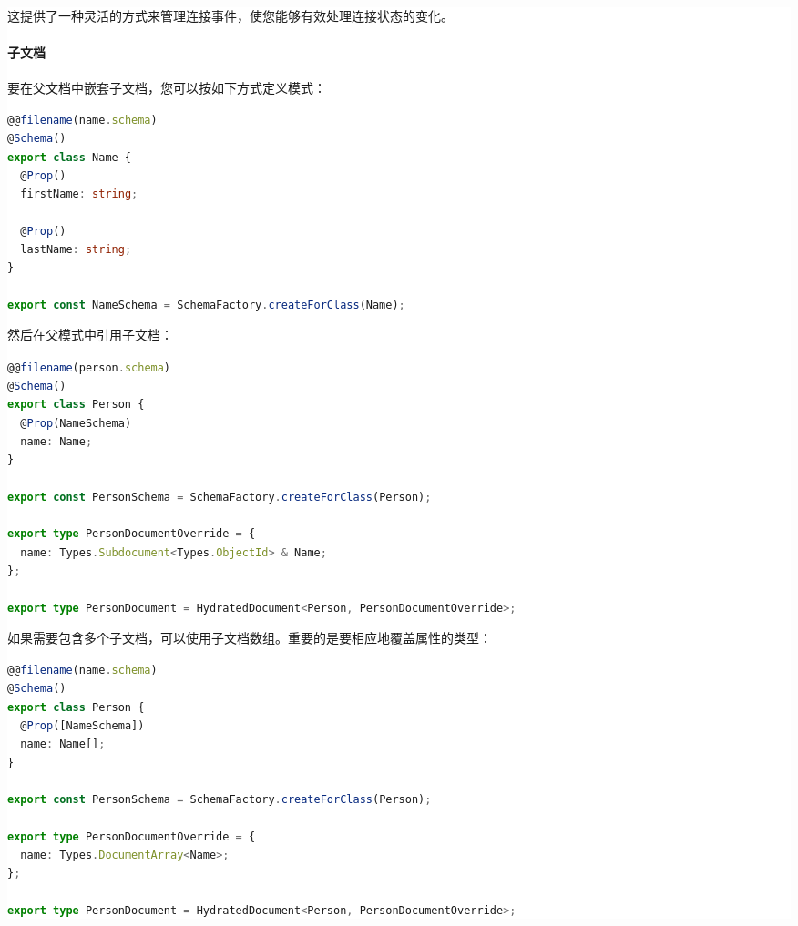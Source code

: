 这提供了一种灵活的方式来管理连接事件，使您能够有效处理连接状态的变化。

#### 子文档

要在父文档中嵌套子文档，您可以按如下方式定义模式：

```typescript
@@filename(name.schema)
@Schema()
export class Name {
  @Prop()
  firstName: string;

  @Prop()
  lastName: string;
}

export const NameSchema = SchemaFactory.createForClass(Name);
```

然后在父模式中引用子文档：

```typescript
@@filename(person.schema)
@Schema()
export class Person {
  @Prop(NameSchema)
  name: Name;
}

export const PersonSchema = SchemaFactory.createForClass(Person);

export type PersonDocumentOverride = {
  name: Types.Subdocument<Types.ObjectId> & Name;
};

export type PersonDocument = HydratedDocument<Person, PersonDocumentOverride>;
```

如果需要包含多个子文档，可以使用子文档数组。重要的是要相应地覆盖属性的类型：

```typescript
@@filename(name.schema)
@Schema()
export class Person {
  @Prop([NameSchema])
  name: Name[];
}

export const PersonSchema = SchemaFactory.createForClass(Person);

export type PersonDocumentOverride = {
  name: Types.DocumentArray<Name>;
};

export type PersonDocument = HydratedDocument<Person, PersonDocumentOverride>;
```
